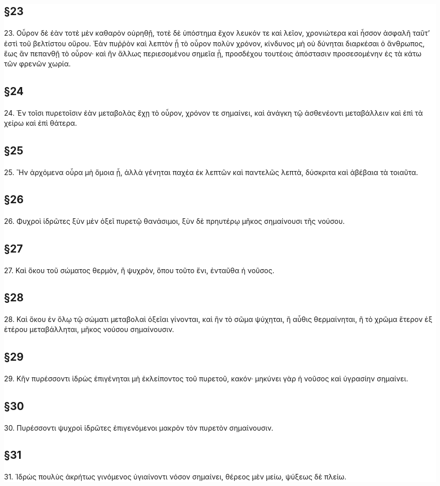 ## §23  

<p>23. Οὖρον δὲ ἐὰν τοτὲ μὲν καθαρὸν οὐρηθῇ, τοτὲ δὲ ὑπόστημα <lb/>ἔχον λευκόν
                        τε καὶ λεῖον, χρονιώτερα καὶ ἧσσον ἀσφαλῆ ταῦτ’ ἐστὶ <lb/>τοῦ βελτίστου
                        οὔρου. Ἐὰν πυῤῥὸν καὶ λεπτὸν ᾖ τὸ οὖρον πολὺν <lb/>χρόνον, κίνδυνος μὴ οὐ
                        δύνηται διαρκέσαι ὁ ἄνθρωπος, ἕως ἂν <lb/>πεπανθῇ τὸ οὖρον· καὶ ἢν ἄλλως
                        περιεσομένου σημεῖα ᾖ, προσδέχου <lb/>τουτέοις ἀπόστασιν προσεσομένην ἐς τὰ
                        κάτω τῶν φρενῶν <lb/>χωρία. </p>  

## §24  

<p>24. Ἐν τοῖσι πυρετοῖσιν ἐὰν μεταβολὰς ἔχῃ τὸ οὖρον, χρόνον τε <lb/>σημαίνει,
                        καὶ ἀνάγκη τῷ ἀσθενέοντι μεταβάλλειν καὶ ἐπὶ τὰ χείρω <lb/>καὶ ἐπὶ θάτερα.
                    </p>  

## §25  

<p>25. Ἢν ἀρχόμενα οὖρα μὴ ὅμοια ᾖ, ἀλλὰ γένηται παχέα <lb/>ἐκ λεπτῶν καὶ
                        παντελῶς λεπτὰ, δύσκριτα καὶ ἀβέβαια τὰ <lb/>τοιαῦτα. </p>  

## §26  

<p>26. Φυχροὶ ἱδρῶτες ξὺν μὲν ὀξεῖ πυρετῷ θανάσιμοι, ξὺν δὲ πρηυτέρῳ <lb/>μῆκος
                        σημαίνουσι τῆς νούσου. </p>  

## §27  

<p>27. Καὶ ὅκου τοῦ σώματος θερμὸν, ἢ ψυχρὸν, ὅπου τοῦτο ἔνι, <lb/>ἐνταῦθα ἡ
                        νοῦσος. </p>  

## §28  

<p>28. Καὶ ὅκου ἐν ὅλῳ τῷ σώματι μεταβολαὶ ὀξεῖαι γίνονται, καὶ <lb/>ἢν τὸ σῶμα
                        ψύχηται, ἢ αὖθις θερμαίνηται, ἢ τὸ χρῶμα ἕτερον ἐξ <lb/>ἑτέρου μεταβάλληται,
                        μῆκος νούσου σημαίνουσιν. </p>  

## §29  

<p>29. Κἢν πυρέσσοντι ἱδρὼς ἐπιγένηται μὴ ἐκλείποντος τοῦ πυρετοῦ, <lb/>κακόν·
                        μηκύνει γὰρ ἡ νοῦσος καὶ ὑγρασίην σημαίνει. </p>  

## §30  

<p>30. Πυρέσσοντι ψυχροὶ ἱδρῶτες ἐπιγενόμενοι μακρὸν τὸν πυρετὸν
                        <lb/>σημαίνουσιν. </p>  

## §31  

<p>31. Ἱδρὼς πουλὺς ἀκρήτως γινόμενος ὑγιαίνοντι νόσον σημαίνει, <lb/>θέρεος μὲν
                        μείω, ψύξεως δὲ πλείω. </p>  
